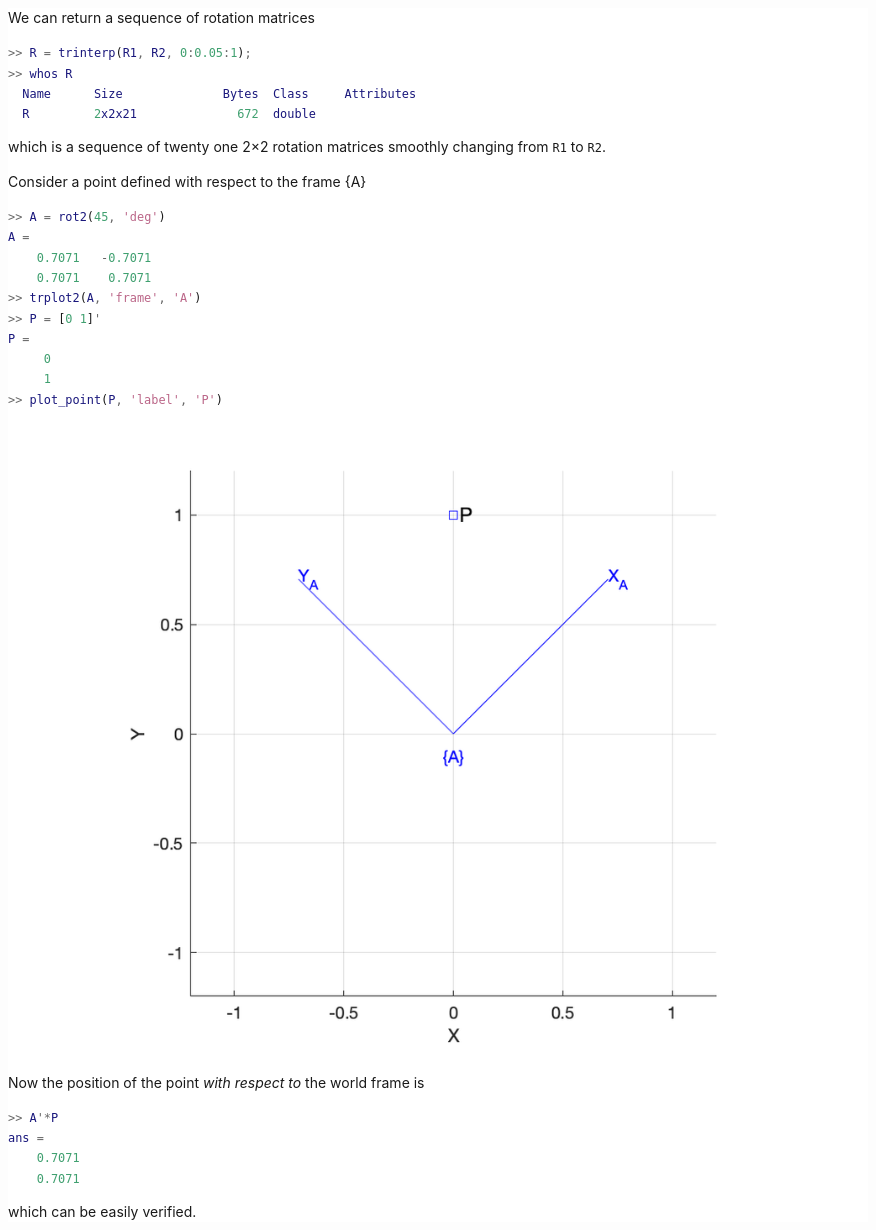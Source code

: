 We can return a sequence of rotation matrices
```matlab
>> R = trinterp(R1, R2, 0:0.05:1);
>> whos R
  Name      Size              Bytes  Class     Attributes
  R         2x2x21              672  double 
```
which is a sequence of twenty one 2&times;2 rotation matrices smoothly changing from `R1` to `R2`.

Consider a point defined with respect to the frame {A}
```matlab
>> A = rot2(45, 'deg')
A =
    0.7071   -0.7071
    0.7071    0.7071
>> trplot2(A, 'frame', 'A')
>> P = [0 1]'
P =
     0
     1
>> plot_point(P, 'label', 'P')
```

![2D coordinate frame and point](figs/frame2d-1.png)
Now the position of the point _with respect to_ the world frame is
```matlab
>> A'*P
ans =
    0.7071
    0.7071
```
which can be easily verified.
